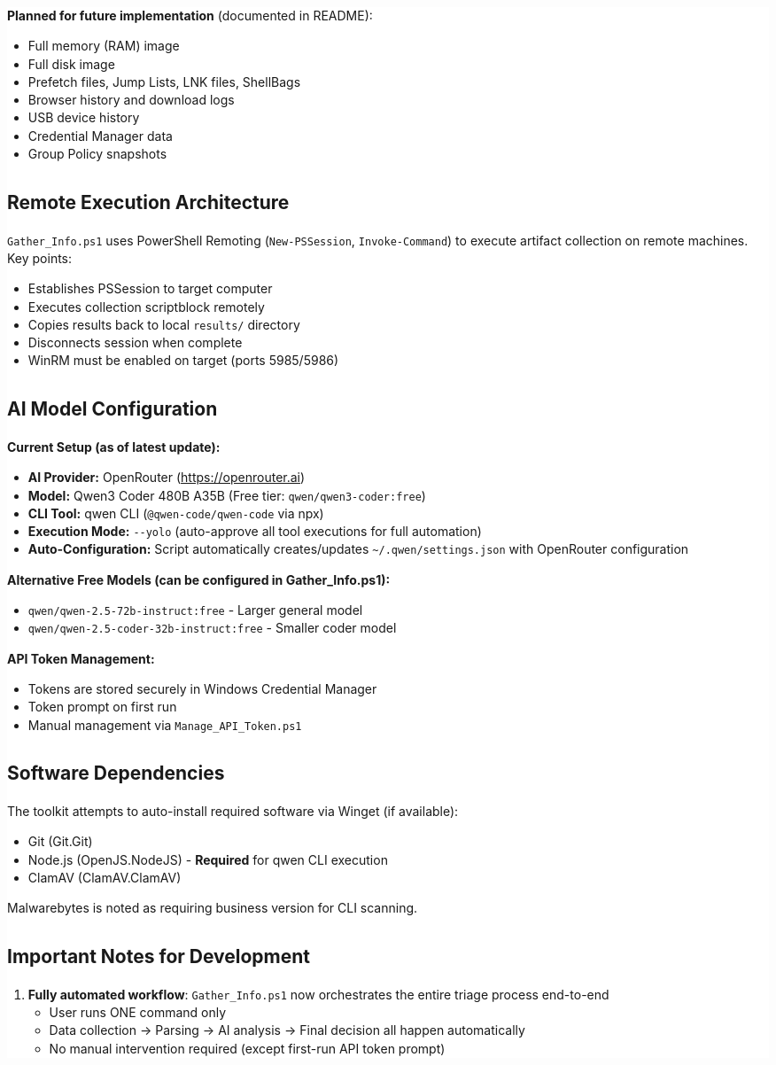 **Planned for future implementation** (documented in README):
- Full memory (RAM) image
- Full disk image
- Prefetch files, Jump Lists, LNK files, ShellBags
- Browser history and download logs
- USB device history
- Credential Manager data
- Group Policy snapshots

## Remote Execution Architecture

`Gather_Info.ps1` uses PowerShell Remoting (`New-PSSession`, `Invoke-Command`) to execute artifact collection on remote machines. Key points:

- Establishes PSSession to target computer
- Executes collection scriptblock remotely
- Copies results back to local `results/` directory
- Disconnects session when complete
- WinRM must be enabled on target (ports 5985/5986)

## AI Model Configuration

**Current Setup (as of latest update):**
- **AI Provider:** OpenRouter (https://openrouter.ai)
- **Model:** Qwen3 Coder 480B A35B (Free tier: `qwen/qwen3-coder:free`)
- **CLI Tool:** qwen CLI (`@qwen-code/qwen-code` via npx)
- **Execution Mode:** `--yolo` (auto-approve all tool executions for full automation)
- **Auto-Configuration:** Script automatically creates/updates `~/.qwen/settings.json` with OpenRouter configuration

**Alternative Free Models (can be configured in Gather_Info.ps1):**
- `qwen/qwen-2.5-72b-instruct:free` - Larger general model
- `qwen/qwen-2.5-coder-32b-instruct:free` - Smaller coder model

**API Token Management:**
- Tokens are stored securely in Windows Credential Manager
- Token prompt on first run
- Manual management via `Manage_API_Token.ps1`

## Software Dependencies

The toolkit attempts to auto-install required software via Winget (if available):
- Git (Git.Git)
- Node.js (OpenJS.NodeJS) - **Required** for qwen CLI execution
- ClamAV (ClamAV.ClamAV)

Malwarebytes is noted as requiring business version for CLI scanning.

## Important Notes for Development

1. **Fully automated workflow**: `Gather_Info.ps1` now orchestrates the entire triage process end-to-end
   - User runs ONE command only
   - Data collection → Parsing → AI analysis → Final decision all happen automatically
   - No manual intervention required (except first-run API token prompt)
